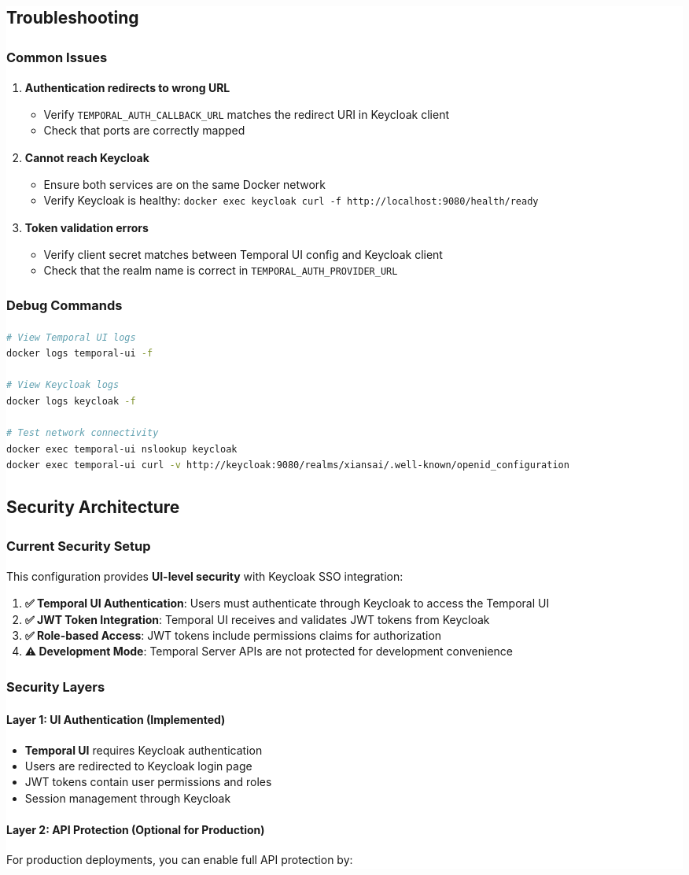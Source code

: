 ## Troubleshooting

### Common Issues

1. **Authentication redirects to wrong URL**
   - Verify `TEMPORAL_AUTH_CALLBACK_URL` matches the redirect URI in Keycloak client
   - Check that ports are correctly mapped

2. **Cannot reach Keycloak**
   - Ensure both services are on the same Docker network
   - Verify Keycloak is healthy: `docker exec keycloak curl -f http://localhost:9080/health/ready`

3. **Token validation errors**
   - Verify client secret matches between Temporal UI config and Keycloak client
   - Check that the realm name is correct in `TEMPORAL_AUTH_PROVIDER_URL`

### Debug Commands

```bash
# View Temporal UI logs
docker logs temporal-ui -f

# View Keycloak logs
docker logs keycloak -f

# Test network connectivity
docker exec temporal-ui nslookup keycloak
docker exec temporal-ui curl -v http://keycloak:9080/realms/xiansai/.well-known/openid_configuration
```

## Security Architecture

### Current Security Setup

This configuration provides **UI-level security** with Keycloak SSO integration:

1. **✅ Temporal UI Authentication**: Users must authenticate through Keycloak to access the Temporal UI
2. **✅ JWT Token Integration**: Temporal UI receives and validates JWT tokens from Keycloak
3. **✅ Role-based Access**: JWT tokens include permissions claims for authorization
4. **⚠️ Development Mode**: Temporal Server APIs are not protected for development convenience

### Security Layers

#### Layer 1: UI Authentication (Implemented)
- **Temporal UI** requires Keycloak authentication
- Users are redirected to Keycloak login page
- JWT tokens contain user permissions and roles
- Session management through Keycloak

#### Layer 2: API Protection (Optional for Production)
For production deployments, you can enable full API protection by:
